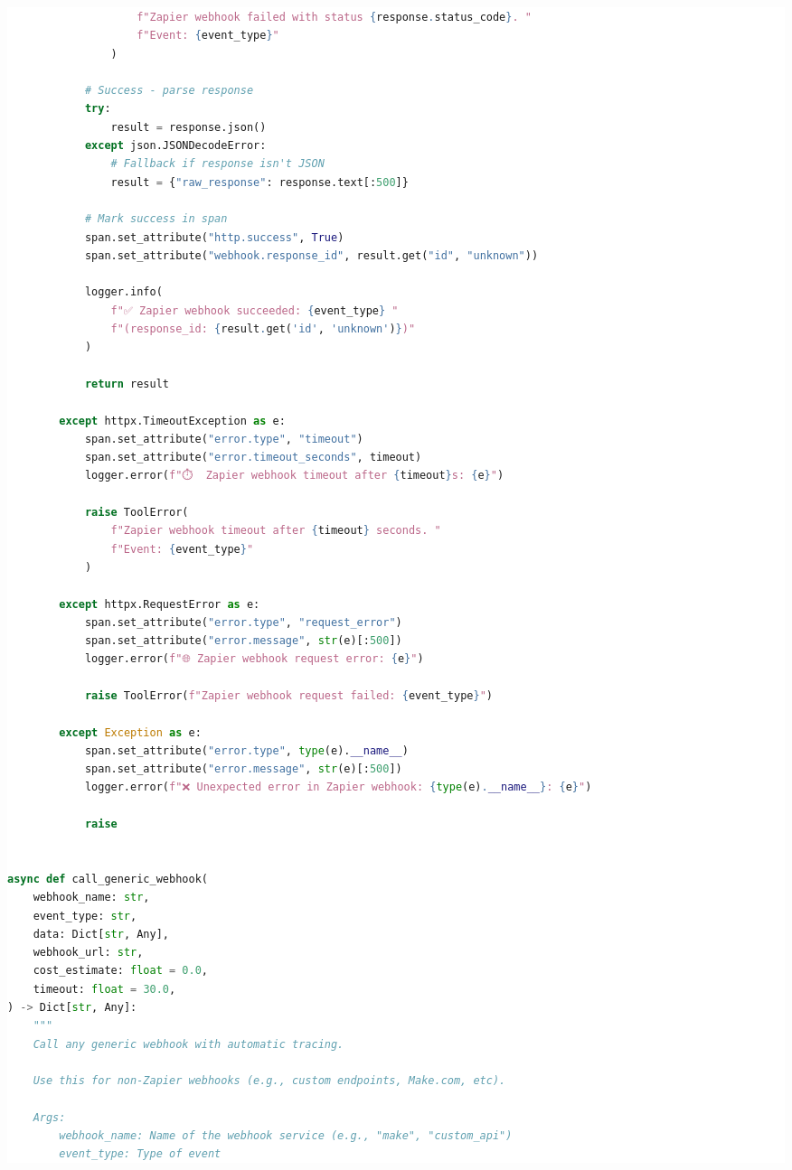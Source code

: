 ```python
                    f"Zapier webhook failed with status {response.status_code}. "
                    f"Event: {event_type}"
                )

            # Success - parse response
            try:
                result = response.json()
            except json.JSONDecodeError:
                # Fallback if response isn't JSON
                result = {"raw_response": response.text[:500]}

            # Mark success in span
            span.set_attribute("http.success", True)
            span.set_attribute("webhook.response_id", result.get("id", "unknown"))

            logger.info(
                f"✅ Zapier webhook succeeded: {event_type} "
                f"(response_id: {result.get('id', 'unknown')})"
            )

            return result

        except httpx.TimeoutException as e:
            span.set_attribute("error.type", "timeout")
            span.set_attribute("error.timeout_seconds", timeout)
            logger.error(f"⏱️  Zapier webhook timeout after {timeout}s: {e}")

            raise ToolError(
                f"Zapier webhook timeout after {timeout} seconds. "
                f"Event: {event_type}"
            )

        except httpx.RequestError as e:
            span.set_attribute("error.type", "request_error")
            span.set_attribute("error.message", str(e)[:500])
            logger.error(f"🌐 Zapier webhook request error: {e}")

            raise ToolError(f"Zapier webhook request failed: {event_type}")

        except Exception as e:
            span.set_attribute("error.type", type(e).__name__)
            span.set_attribute("error.message", str(e)[:500])
            logger.error(f"❌ Unexpected error in Zapier webhook: {type(e).__name__}: {e}")

            raise


async def call_generic_webhook(
    webhook_name: str,
    event_type: str,
    data: Dict[str, Any],
    webhook_url: str,
    cost_estimate: float = 0.0,
    timeout: float = 30.0,
) -> Dict[str, Any]:
    """
    Call any generic webhook with automatic tracing.

    Use this for non-Zapier webhooks (e.g., custom endpoints, Make.com, etc).

    Args:
        webhook_name: Name of the webhook service (e.g., "make", "custom_api")
        event_type: Type of event
```